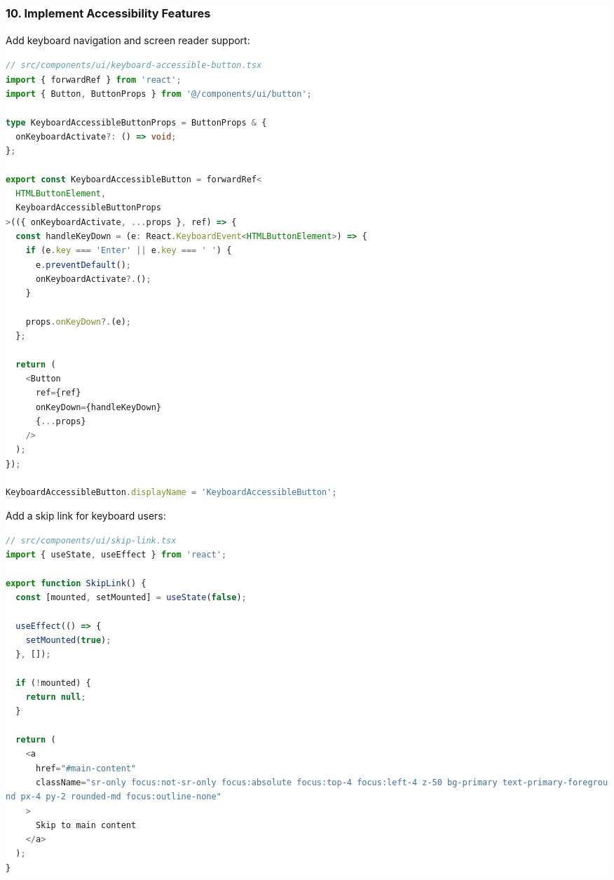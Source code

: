 ### 10. Implement Accessibility Features

Add keyboard navigation and screen reader support:

```typescript
// src/components/ui/keyboard-accessible-button.tsx
import { forwardRef } from 'react';
import { Button, ButtonProps } from '@/components/ui/button';

type KeyboardAccessibleButtonProps = ButtonProps & {
  onKeyboardActivate?: () => void;
};

export const KeyboardAccessibleButton = forwardRef<
  HTMLButtonElement,
  KeyboardAccessibleButtonProps
>(({ onKeyboardActivate, ...props }, ref) => {
  const handleKeyDown = (e: React.KeyboardEvent<HTMLButtonElement>) => {
    if (e.key === 'Enter' || e.key === ' ') {
      e.preventDefault();
      onKeyboardActivate?.();
    }
    
    props.onKeyDown?.(e);
  };
  
  return (
    <Button
      ref={ref}
      onKeyDown={handleKeyDown}
      {...props}
    />
  );
});

KeyboardAccessibleButton.displayName = 'KeyboardAccessibleButton';
```

Add a skip link for keyboard users:

```typescript
// src/components/ui/skip-link.tsx
import { useState, useEffect } from 'react';

export function SkipLink() {
  const [mounted, setMounted] = useState(false);
  
  useEffect(() => {
    setMounted(true);
  }, []);
  
  if (!mounted) {
    return null;
  }
  
  return (
    <a
      href="#main-content"
      className="sr-only focus:not-sr-only focus:absolute focus:top-4 focus:left-4 z-50 bg-primary text-primary-foreground px-4 py-2 rounded-md focus:outline-none"
    >
      Skip to main content
    </a>
  );
}
```